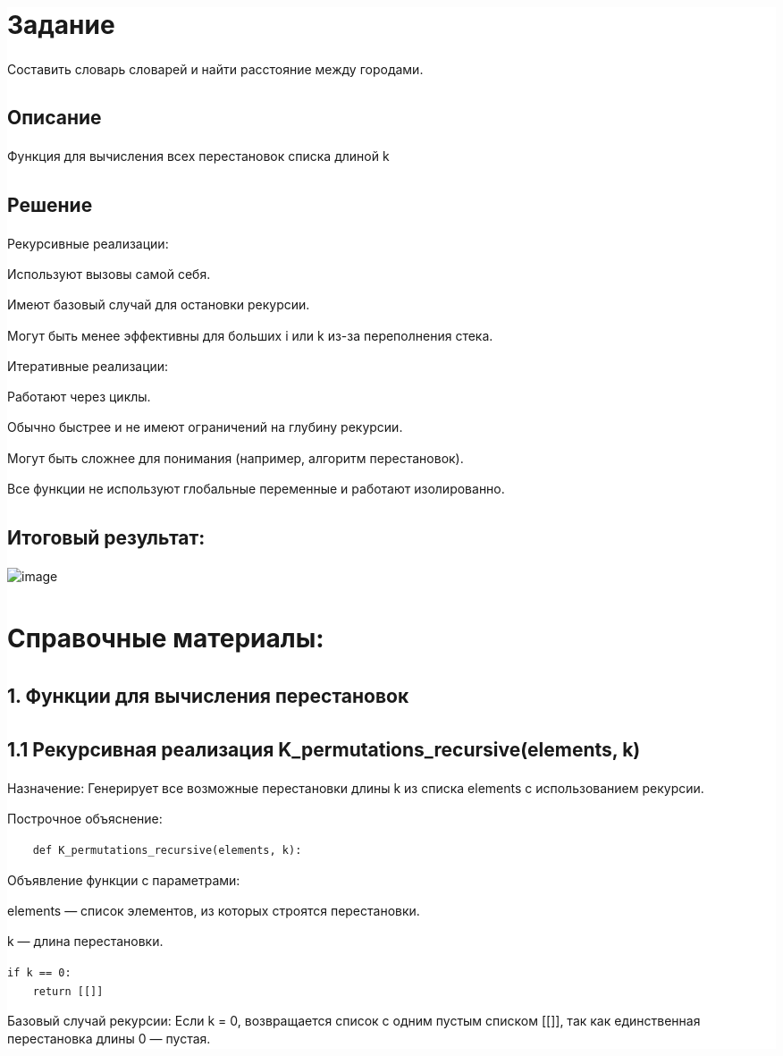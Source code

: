 # Задание

Составить словарь словарей и найти расстояние между городами.

## Описание 
Функция для вычисления всех перестановок списка длиной k

## Решение
Рекурсивные реализации:

Используют вызовы самой себя.

Имеют базовый случай для остановки рекурсии.

Могут быть менее эффективны для больших i или k из-за переполнения стека.

Итеративные реализации:

Работают через циклы.

Обычно быстрее и не имеют ограничений на глубину рекурсии.

Могут быть сложнее для понимания (например, алгоритм перестановок).

Все функции не используют глобальные переменные и работают изолированно.

## Итоговый результат:

![image](https://github.com/user-attachments/assets/fdd8b851-bab2-43dc-b4e4-cc53ab14d0fa)


# Cправочные материалы:

## 1. Функции для вычисления перестановок
## 1.1 Рекурсивная реализация K_permutations_recursive(elements, k)
Назначение:
Генерирует все возможные перестановки длины k из списка elements с использованием рекурсии.

Построчное объяснение:

        def K_permutations_recursive(elements, k):
Объявление функции с параметрами:

elements — список элементов, из которых строятся перестановки.

k — длина перестановки.

    if k == 0:
        return [[]]
Базовый случай рекурсии:
Если k = 0, возвращается список с одним пустым списком [[]], так как единственная перестановка длины 0 — пустая.
